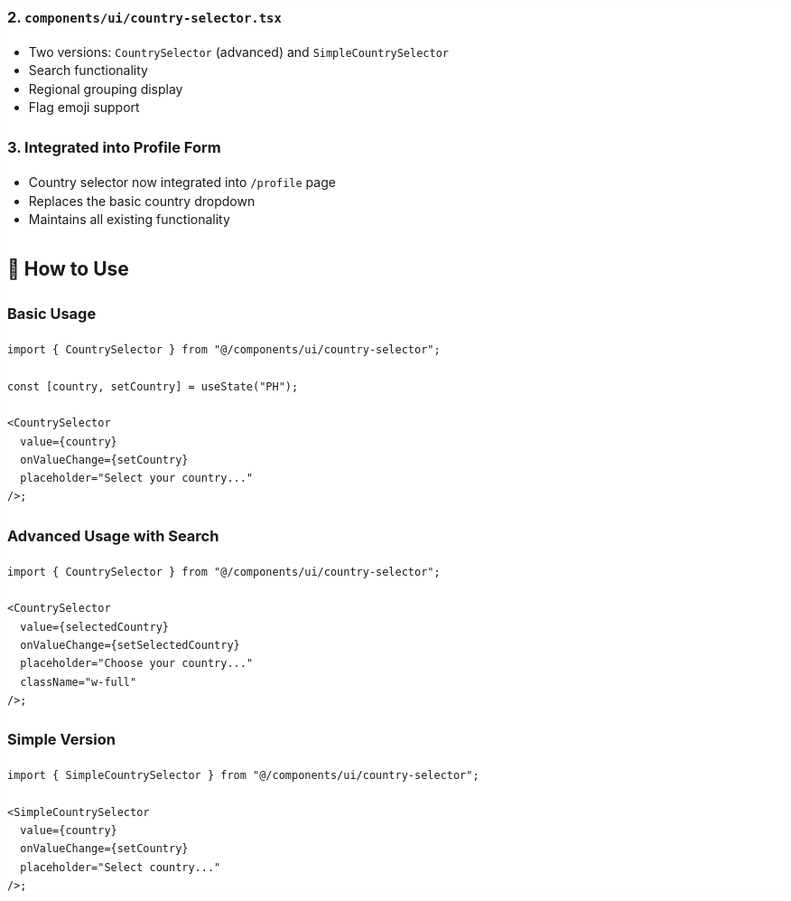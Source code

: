 ### 2. `components/ui/country-selector.tsx`

- Two versions: `CountrySelector` (advanced) and `SimpleCountrySelector`
- Search functionality
- Regional grouping display
- Flag emoji support

### 3. Integrated into Profile Form

- Country selector now integrated into `/profile` page
- Replaces the basic country dropdown
- Maintains all existing functionality

## 🚀 **How to Use**

### Basic Usage

```tsx
import { CountrySelector } from "@/components/ui/country-selector";

const [country, setCountry] = useState("PH");

<CountrySelector
  value={country}
  onValueChange={setCountry}
  placeholder="Select your country..."
/>;
```

### Advanced Usage with Search

```tsx
import { CountrySelector } from "@/components/ui/country-selector";

<CountrySelector
  value={selectedCountry}
  onValueChange={setSelectedCountry}
  placeholder="Choose your country..."
  className="w-full"
/>;
```

### Simple Version

```tsx
import { SimpleCountrySelector } from "@/components/ui/country-selector";

<SimpleCountrySelector
  value={country}
  onValueChange={setCountry}
  placeholder="Select country..."
/>;
```
